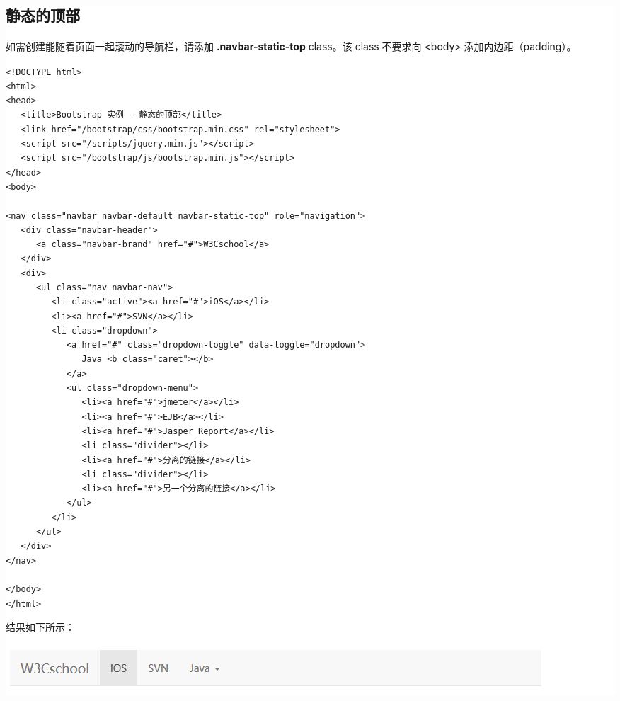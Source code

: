 ## 静态的顶部

如需创建能随着页面一起滚动的导航栏，请添加 **.navbar-static-top** class。该 class 不要求向 &lt;body&gt; 添加内边距（padding）。

```
<!DOCTYPE html>
<html>
<head>
   <title>Bootstrap 实例 - 静态的顶部</title>
   <link href="/bootstrap/css/bootstrap.min.css" rel="stylesheet">
   <script src="/scripts/jquery.min.js"></script>
   <script src="/bootstrap/js/bootstrap.min.js"></script>
</head>
<body>

<nav class="navbar navbar-default navbar-static-top" role="navigation">
   <div class="navbar-header">
      <a class="navbar-brand" href="#">W3Cschool</a>
   </div>
   <div>
      <ul class="nav navbar-nav">
         <li class="active"><a href="#">iOS</a></li>
         <li><a href="#">SVN</a></li>
         <li class="dropdown">
            <a href="#" class="dropdown-toggle" data-toggle="dropdown">
               Java <b class="caret"></b>
            </a>
            <ul class="dropdown-menu">
               <li><a href="#">jmeter</a></li>
               <li><a href="#">EJB</a></li>
               <li><a href="#">Jasper Report</a></li>
               <li class="divider"></li>
               <li><a href="#">分离的链接</a></li>
               <li class="divider"></li>
               <li><a href="#">另一个分离的链接</a></li>
            </ul>
         </li>
      </ul>
   </div>
</nav>

</body>
</html>

```

[](/try/tryit.php?filename=bootstrap3-navbar-statictop)

结果如下所示：

![静态的顶部](img/statictop_demo.jpg)
